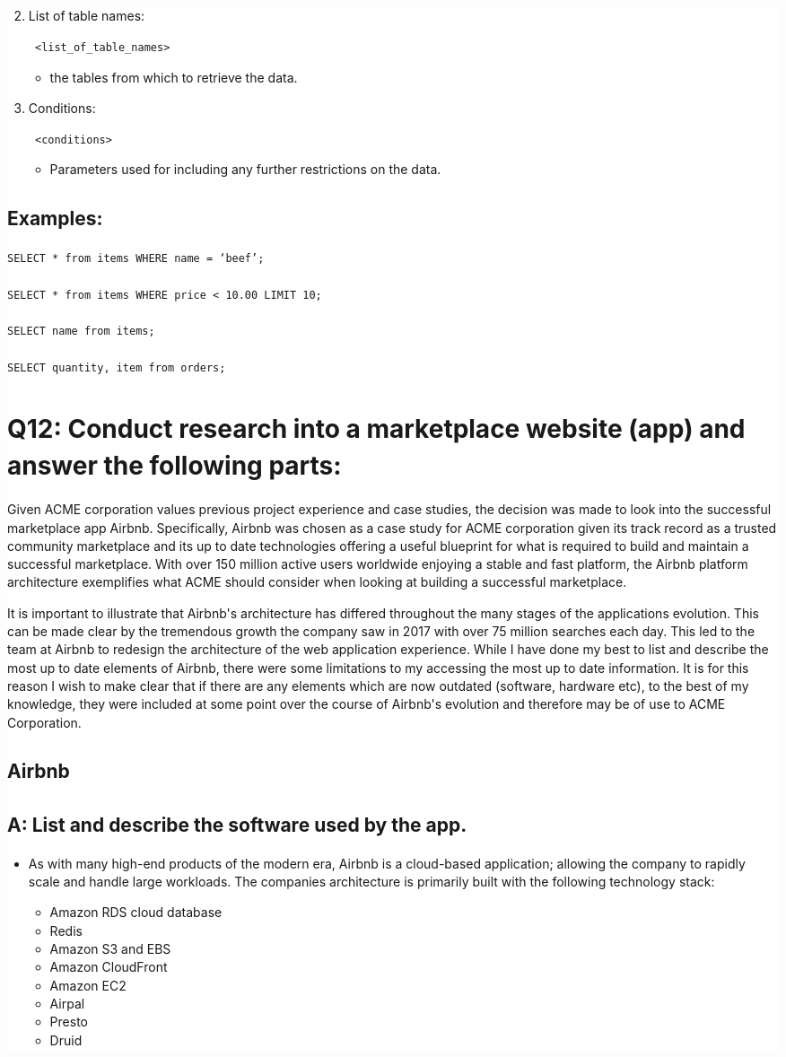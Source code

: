 2. List of table names:


        <list_of_table_names>

    - the tables from which to retrieve the data.

3. Conditions:

        <conditions>

    - Parameters used for including any further restrictions on the data.

## Examples:

    SELECT * from items WHERE name = ‘beef’;

    SELECT * from items WHERE price < 10.00 LIMIT 10;

    SELECT name from items;

    SELECT quantity, item from orders;

# Q12: Conduct research into a marketplace website (app) and answer the following parts: 

Given ACME corporation values previous project experience and case studies, the decision was made to look into the successful marketplace app Airbnb. Specifically, Airbnb was chosen as a case study for ACME corporation given its track record as a trusted community marketplace and its up to date technologies offering a useful blueprint for what is required to build and maintain a successful marketplace. With over 150 million active users worldwide enjoying a stable and fast platform, the Airbnb platform architecture exemplifies what ACME should consider when looking at building a successful marketplace.

It is important to illustrate that Airbnb's architecture has differed throughout the many stages of the applications evolution. This can be made clear by the tremendous growth the company saw in 2017 with over 75 million searches each day. This led to the team at Airbnb to redesign the architecture of the web application experience. While I have done my best to list and describe the most up to date elements of Airbnb, there were some limitations to my accessing the most up to date information. It is for this reason I wish to make clear that if there are any elements which are now outdated (software, hardware etc), to the best of my knowledge, they were included at some point over the course of Airbnb's evolution and therefore may be of use to ACME Corporation.

## Airbnb

## A: List and describe the software used by the app.

- As with many high-end products of the modern era, Airbnb is a cloud-based application; allowing the company to rapidly scale and handle large workloads. The companies architecture is primarily built with the following technology stack:

    - Amazon RDS cloud database
    - Redis
    - Amazon S3 and EBS
    - Amazon CloudFront
    - Amazon EC2
    - Airpal
    - Presto
    - Druid
